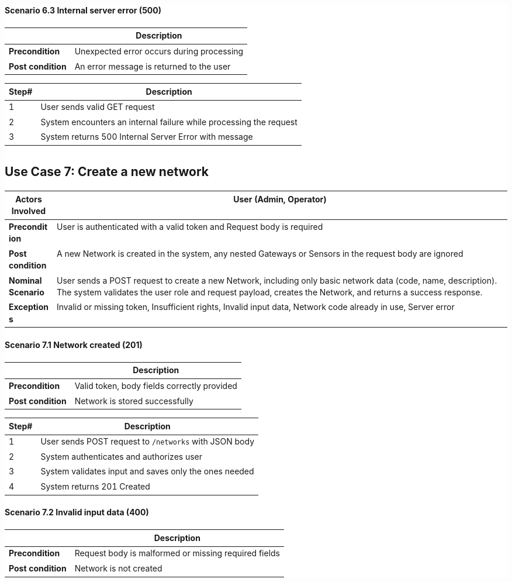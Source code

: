 #### Scenario 6.3 Internal server error (500)

|                    | Description                               |
| ------------------ | ----------------------------------------- |
| **Precondition**   | Unexpected error occurs during processing |
| **Post condition** | An error message is returned to the user  |

| Step# | Description                                                        |
| ----- | ------------------------------------------------------------------ |
| 1     | User sends valid GET request                                       |
| 2     | System encounters an internal failure while processing the request |
| 3     | System returns 500 Internal Server Error with message              |

## Use Case 7: Create a new network

| **Actors Involved**  | User (Admin, Operator)                                                                                                                                                                                                       |
| -------------------- | ---------------------------------------------------------------------------------------------------------------------------------------------------------------------------------------------------------------------------- |
| **Precondition**     | User is authenticated with a valid token and Request body is required                                                                                                                                                        |
| **Post condition**   | A new Network is created in the system, any nested Gateways or Sensors in the request body are ignored                                                                                                                       |
| **Nominal Scenario** | User sends a POST request to create a new Network, including only basic network data (code, name, description). The system validates the user role and request payload, creates the Network, and returns a success response. |
| **Exceptions**       | Invalid or missing token, Insufficient rights, Invalid input data, Network code already in use, Server error                                                                                                                 |

#### Scenario 7.1 Network created (201)

|                    | Description                                 |
| ------------------ | ------------------------------------------- |
| **Precondition**   | Valid token, body fields correctly provided |
| **Post condition** | Network is stored successfully              |

| Step# | Description                                           |
| ----- | ----------------------------------------------------- |
| 1     | User sends POST request to `/networks` with JSON body |
| 2     | System authenticates and authorizes user              |
| 3     | System validates input and saves only the ones needed |
| 4     | System returns 201 Created                            |

#### Scenario 7.2 Invalid input data (400)

|                    | Description                                          |
| ------------------ | ---------------------------------------------------- |
| **Precondition**   | Request body is malformed or missing required fields |
| **Post condition** | Network is not created                               |
